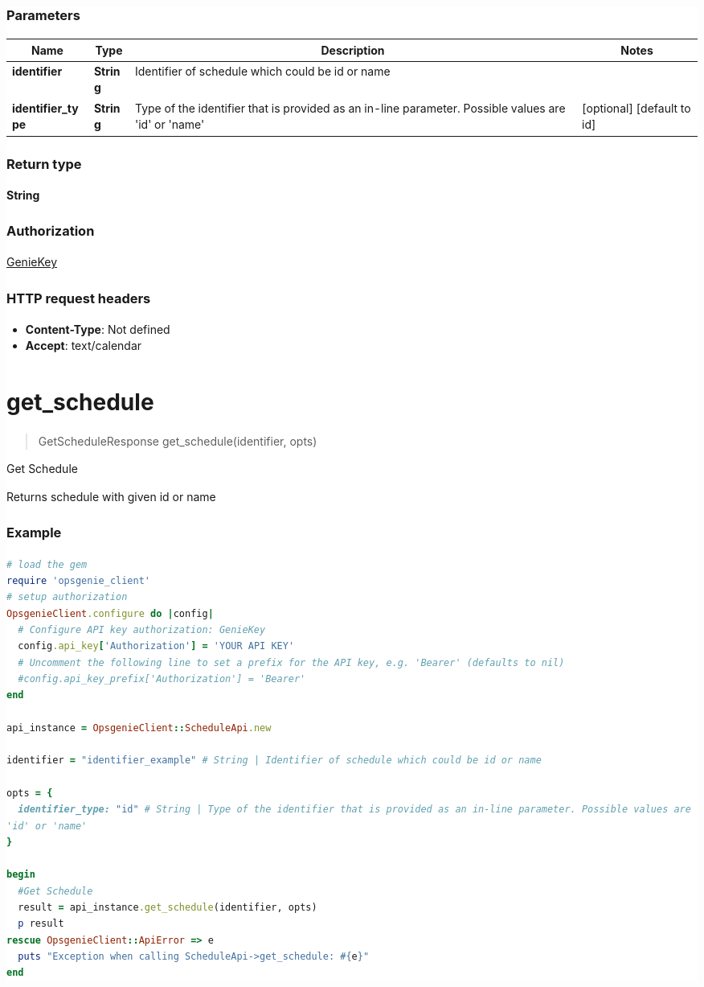 ### Parameters

Name | Type | Description  | Notes
------------- | ------------- | ------------- | -------------
 **identifier** | **String**| Identifier of schedule which could be id or name | 
 **identifier_type** | **String**| Type of the identifier that is provided as an in-line parameter. Possible values are &#39;id&#39; or &#39;name&#39; | [optional] [default to id]

### Return type

**String**

### Authorization

[GenieKey](../README.md#GenieKey)

### HTTP request headers

 - **Content-Type**: Not defined
 - **Accept**: text/calendar



# **get_schedule**
> GetScheduleResponse get_schedule(identifier, opts)

Get Schedule

Returns schedule with given id or name

### Example
```ruby
# load the gem
require 'opsgenie_client'
# setup authorization
OpsgenieClient.configure do |config|
  # Configure API key authorization: GenieKey
  config.api_key['Authorization'] = 'YOUR API KEY'
  # Uncomment the following line to set a prefix for the API key, e.g. 'Bearer' (defaults to nil)
  #config.api_key_prefix['Authorization'] = 'Bearer'
end

api_instance = OpsgenieClient::ScheduleApi.new

identifier = "identifier_example" # String | Identifier of schedule which could be id or name

opts = { 
  identifier_type: "id" # String | Type of the identifier that is provided as an in-line parameter. Possible values are 'id' or 'name'
}

begin
  #Get Schedule
  result = api_instance.get_schedule(identifier, opts)
  p result
rescue OpsgenieClient::ApiError => e
  puts "Exception when calling ScheduleApi->get_schedule: #{e}"
end
```
